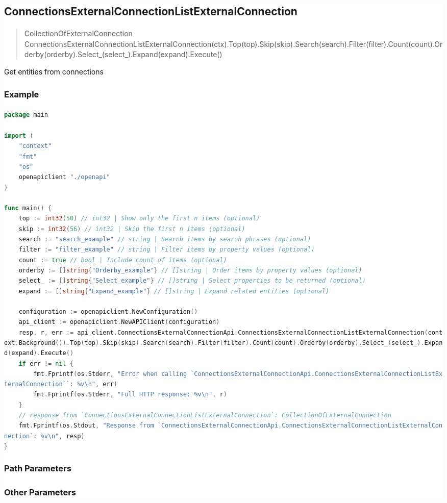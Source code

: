 
## ConnectionsExternalConnectionListExternalConnection

> CollectionOfExternalConnection ConnectionsExternalConnectionListExternalConnection(ctx).Top(top).Skip(skip).Search(search).Filter(filter).Count(count).Orderby(orderby).Select_(select_).Expand(expand).Execute()

Get entities from connections

### Example

```go
package main

import (
    "context"
    "fmt"
    "os"
    openapiclient "./openapi"
)

func main() {
    top := int32(50) // int32 | Show only the first n items (optional)
    skip := int32(56) // int32 | Skip the first n items (optional)
    search := "search_example" // string | Search items by search phrases (optional)
    filter := "filter_example" // string | Filter items by property values (optional)
    count := true // bool | Include count of items (optional)
    orderby := []string{"Orderby_example"} // []string | Order items by property values (optional)
    select_ := []string{"Select_example"} // []string | Select properties to be returned (optional)
    expand := []string{"Expand_example"} // []string | Expand related entities (optional)

    configuration := openapiclient.NewConfiguration()
    api_client := openapiclient.NewAPIClient(configuration)
    resp, r, err := api_client.ConnectionsExternalConnectionApi.ConnectionsExternalConnectionListExternalConnection(context.Background()).Top(top).Skip(skip).Search(search).Filter(filter).Count(count).Orderby(orderby).Select_(select_).Expand(expand).Execute()
    if err != nil {
        fmt.Fprintf(os.Stderr, "Error when calling `ConnectionsExternalConnectionApi.ConnectionsExternalConnectionListExternalConnection``: %v\n", err)
        fmt.Fprintf(os.Stderr, "Full HTTP response: %v\n", r)
    }
    // response from `ConnectionsExternalConnectionListExternalConnection`: CollectionOfExternalConnection
    fmt.Fprintf(os.Stdout, "Response from `ConnectionsExternalConnectionApi.ConnectionsExternalConnectionListExternalConnection`: %v\n", resp)
}
```

### Path Parameters



### Other Parameters
